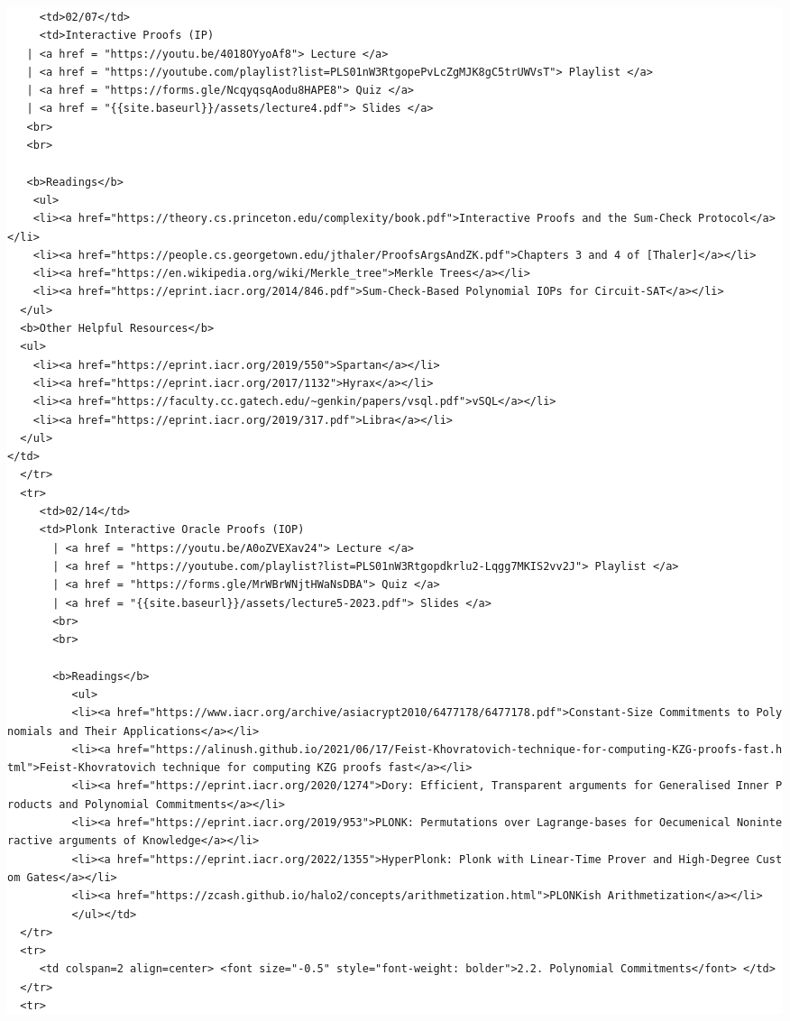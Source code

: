          <td>02/07</td>
         <td>Interactive Proofs (IP)
       | <a href = "https://youtu.be/4018OYyoAf8"> Lecture </a>
       | <a href = "https://youtube.com/playlist?list=PLS01nW3RtgopePvLcZgMJK8gC5trUWVsT"> Playlist </a>
       | <a href = "https://forms.gle/NcqyqsqAodu8HAPE8"> Quiz </a>
       | <a href = "{{site.baseurl}}/assets/lecture4.pdf"> Slides </a>
       <br>
       <br> 
       
       <b>Readings</b>
        <ul>
        <li><a href="https://theory.cs.princeton.edu/complexity/book.pdf">Interactive Proofs and the Sum-Check Protocol</a></li>
        <li><a href="https://people.cs.georgetown.edu/jthaler/ProofsArgsAndZK.pdf">Chapters 3 and 4 of [Thaler]</a></li>
        <li><a href="https://en.wikipedia.org/wiki/Merkle_tree">Merkle Trees</a></li>
        <li><a href="https://eprint.iacr.org/2014/846.pdf">Sum-Check-Based Polynomial IOPs for Circuit-SAT</a></li>
      </ul>
      <b>Other Helpful Resources</b>
      <ul>
        <li><a href="https://eprint.iacr.org/2019/550">Spartan</a></li>
        <li><a href="https://eprint.iacr.org/2017/1132">Hyrax</a></li>
        <li><a href="https://faculty.cc.gatech.edu/~genkin/papers/vsql.pdf">vSQL</a></li>
        <li><a href="https://eprint.iacr.org/2019/317.pdf">Libra</a></li>
      </ul>
    </td>
      </tr>
      <tr>
         <td>02/14</td>
         <td>Plonk Interactive Oracle Proofs (IOP)
           | <a href = "https://youtu.be/A0oZVEXav24"> Lecture </a>
           | <a href = "https://youtube.com/playlist?list=PLS01nW3Rtgopdkrlu2-Lqgg7MKIS2vv2J"> Playlist </a>
           | <a href = "https://forms.gle/MrWBrWNjtHWaNsDBA"> Quiz </a>
           | <a href = "{{site.baseurl}}/assets/lecture5-2023.pdf"> Slides </a>
           <br>
           <br> 
           
           <b>Readings</b>
              <ul>
              <li><a href="https://www.iacr.org/archive/asiacrypt2010/6477178/6477178.pdf">Constant-Size Commitments to Polynomials and Their Applications</a></li>
              <li><a href="https://alinush.github.io/2021/06/17/Feist-Khovratovich-technique-for-computing-KZG-proofs-fast.html">Feist-Khovratovich technique for computing KZG proofs fast</a></li>
              <li><a href="https://eprint.iacr.org/2020/1274">Dory: Efficient, Transparent arguments for Generalised Inner Products and Polynomial Commitments</a></li>
              <li><a href="https://eprint.iacr.org/2019/953">PLONK: Permutations over Lagrange-bases for Oecumenical Noninteractive arguments of Knowledge</a></li>
              <li><a href="https://eprint.iacr.org/2022/1355">HyperPlonk: Plonk with Linear-Time Prover and High-Degree Custom Gates</a></li>
              <li><a href="https://zcash.github.io/halo2/concepts/arithmetization.html">PLONKish Arithmetization</a></li>
              </ul></td>
      </tr>
      <tr>
         <td colspan=2 align=center> <font size="-0.5" style="font-weight: bolder">2.2. Polynomial Commitments</font> </td>
      </tr>
      <tr>